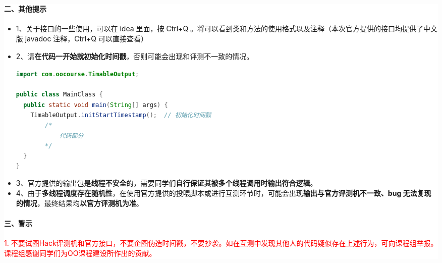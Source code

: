 #### 二、其他提示

- $1、$关于接口的一些使用，可以在 idea 里面，按 Ctrl+Q 。将可以看到类和方法的使用格式以及注释（本次官方提供的接口均提供了中文版 javadoc 注释，Ctrl+Q 可以直接查看）

- $2、$请**在代码一开始就初始化时间戳**，否则可能会出现和评测不一致的情况。

    ```java
    import com.oocourse.TimableOutput;
    
    public class MainClass {
      public static void main(String[] args) {
        TimableOutput.initStartTimestamp();  // 初始化时间戳
    		/*
    			代码部分
    		*/
      }
    }

* $3、$官方提供的输出包是**线程不安全**的，需要同学们**自行保证其被多个线程调用时输出符合逻辑**。
* $4、$由于**多线程调度存在随机性**，在使用官方提供的投喂脚本或进行互测环节时，可能会出现**输出与官方评测机不一致、bug 无法复现的情况**，最终结果均**以官方评测机为准**。

#### 三、警示

<font color = red>1. 不要试图Hack评测机和官方接口，不要企图伪造时间戳，不要抄袭。如在互测中发现其他人的代码疑似存在上述行为，可向课程组举报。课程组感谢同学们为OO课程建设所作出的贡献。</font>
